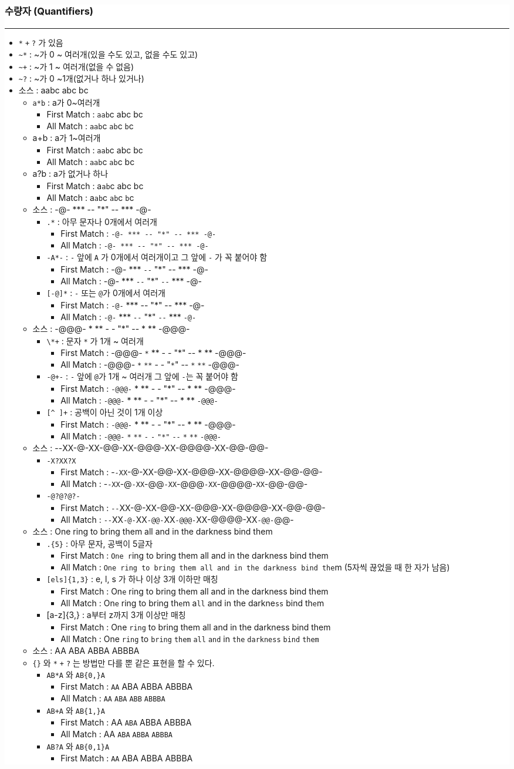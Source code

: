 ### 수량자 (Quantifiers)
---
- `*` `+` `?` 가 있음
- `~*` : ~가 0 ~ 여러개(있을 수도 있고, 없을 수도 있고)
- `~+` : ~가 1 ~ 여러개(없을 수 없음)
- `~?` : ~가 0 ~1개(없거나 하나 있거나)
- 소스 : aabc abc bc
    - `a*b` : a가 0~여러개
        - First Match : `aab`c abc bc
        - All Match : `aab`c `ab`c `b`c
    - a+b : a가 1~여러개
        - First Match : `aab`c abc bc
        - All Match : `aab`c `ab`c bc
    - a?b : a가 없거나 하나
        - First Match : a`ab`c abc bc
        - All Match : a`ab`c `ab`c `b`c
    - 소스 : -@- *** -- "*" -- *** -@-
        - `.*` : 아무 문자나 0개에서 여러개
            - First Match : `-@- *** -- "*" -- *** -@-`
            - All Match : `-@- *** -- "*" -- *** -@-`
        - `-A*-` : `-` 앞에 `A` 가 0개에서 여러개이고 그 앞에 `-` 가 꼭 붙어야 함
            - First Match : -@- *** `--` "*" -- *** -@-
            - All Match : -@- *** `--` "*" `--` *** -@-
        - `[-@]*` : `-` 또는 `@`가 0개에서 여러개
            - First Match : `-@-` *** -- "*" -- *** -@-
            - All Match : `-@-` *** `--` "*" `--` *** `-@-`
    - 소스 : -@@@- * ** - - "*" -- * ** -@@@-
        - `\*+` : 문자 `*` 가 1개 ~ 여러개
            - First Match : -@@@- `*` ** - - "*" -- * ** -@@@-
            - All Match : -@@@- `*` `**` - - "`*`" -- `*` `**` -@@@-
        - `-@+-` : `-` 앞에 `@`가 1개 ~ 여러개 그 앞에 `-`는 꼭 붙어야 함
            - First Match : `-@@@-` * ** - - "*" -- * ** -@@@-
            - All Match : `-@@@-` * ** - - "*" -- * ** `-@@@-`
        - `[^ ]+` : 공백이 아닌 것이 1개 이상
            - First Match : `-@@@-` * ** - - "*" -- * ** -@@@-
            - All Match : `-@@@-` `*` `**` `-` `-` `"*"` `--` `*` `**` `-@@@-`
    - 소스 : --XX-@-XX-@@-XX-@@@-XX-@@@@-XX-@@-@@-
        - `-X?XX?X`
            - First Match : -`-XX`-@-XX-@@-XX-@@@-XX-@@@@-XX-@@-@@-
            - All Match : -`-XX`-@`-XX`-@@`-XX`-@@@`-XX`-@@@@-`XX`-@@-@@-
        - `-@?@?@?-`
            - First Match : `--`XX-@-XX-@@-XX-@@@-XX-@@@@-XX-@@-@@-
            - All Match : `--`XX`-@-`XX`-@@-`XX`-@@@-`XX-@@@@-XX`-@@-`@@-
    - 소스 : One ring to bring them all and in the darkness bind them
        - `.{5}` : 아무 문자, 공백이 5글자
            - First Match : `One r`ing to bring them all and in the darkness bind them
            - All Match : `One ring to bring them all and in the darkness bind the`m (5자씩 끊었을 때 한 자가 남음)
        - `[els]{1,3}` : e, l, s 가 하나 이상 3개 이하만 매칭
            - First Match : On`e` ring to bring them all and in the darkness bind them
            - All Match : On`e` ring to bring th`e`m a`ll` and in the darkne`ss` bind th`e`m
        - [a-z]{3,} : a부터 z까지 3개 이상만 매칭
            - First Match : One `ring` to bring them all and in the darkness bind them
            - All Match : One `ring` to `bring` `them` `all` `and` in `the` `darkness` `bind` `them`
    - 소스 : AA ABA ABBA ABBBA
    - `{}` 와 `*` `+` `?` 는 방법만 다를 뿐 같은 표현을 할 수 있다.
        - `AB*A` 와 `AB{0,}A`
            - First Match : `AA` ABA ABBA ABBBA
            - All Match : `AA` `ABA` `ABB` `ABBBA`
        - `AB+A` 와 `AB{1,}A`
            - First Match : AA `ABA` ABBA ABBBA
            - All Match : AA `ABA` `ABBA` `ABBBA`
        - `AB?A` 와 `AB{0,1}A`
            - First Match : `AA` ABA ABBA ABBBA